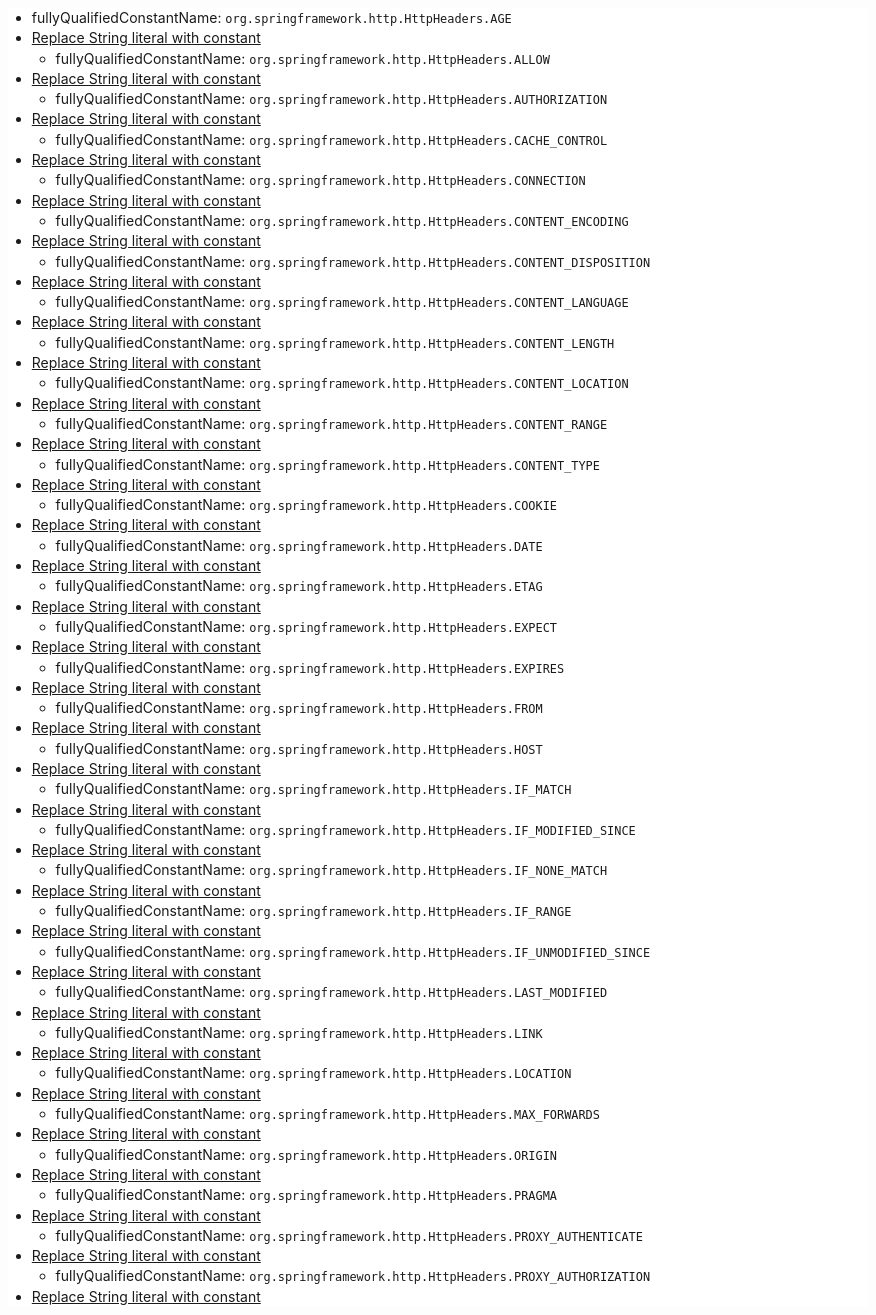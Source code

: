   * fullyQualifiedConstantName: `org.springframework.http.HttpHeaders.AGE`
* [Replace String literal with constant](../../../java/replacestringliteralwithconstant)
  * fullyQualifiedConstantName: `org.springframework.http.HttpHeaders.ALLOW`
* [Replace String literal with constant](../../../java/replacestringliteralwithconstant)
  * fullyQualifiedConstantName: `org.springframework.http.HttpHeaders.AUTHORIZATION`
* [Replace String literal with constant](../../../java/replacestringliteralwithconstant)
  * fullyQualifiedConstantName: `org.springframework.http.HttpHeaders.CACHE_CONTROL`
* [Replace String literal with constant](../../../java/replacestringliteralwithconstant)
  * fullyQualifiedConstantName: `org.springframework.http.HttpHeaders.CONNECTION`
* [Replace String literal with constant](../../../java/replacestringliteralwithconstant)
  * fullyQualifiedConstantName: `org.springframework.http.HttpHeaders.CONTENT_ENCODING`
* [Replace String literal with constant](../../../java/replacestringliteralwithconstant)
  * fullyQualifiedConstantName: `org.springframework.http.HttpHeaders.CONTENT_DISPOSITION`
* [Replace String literal with constant](../../../java/replacestringliteralwithconstant)
  * fullyQualifiedConstantName: `org.springframework.http.HttpHeaders.CONTENT_LANGUAGE`
* [Replace String literal with constant](../../../java/replacestringliteralwithconstant)
  * fullyQualifiedConstantName: `org.springframework.http.HttpHeaders.CONTENT_LENGTH`
* [Replace String literal with constant](../../../java/replacestringliteralwithconstant)
  * fullyQualifiedConstantName: `org.springframework.http.HttpHeaders.CONTENT_LOCATION`
* [Replace String literal with constant](../../../java/replacestringliteralwithconstant)
  * fullyQualifiedConstantName: `org.springframework.http.HttpHeaders.CONTENT_RANGE`
* [Replace String literal with constant](../../../java/replacestringliteralwithconstant)
  * fullyQualifiedConstantName: `org.springframework.http.HttpHeaders.CONTENT_TYPE`
* [Replace String literal with constant](../../../java/replacestringliteralwithconstant)
  * fullyQualifiedConstantName: `org.springframework.http.HttpHeaders.COOKIE`
* [Replace String literal with constant](../../../java/replacestringliteralwithconstant)
  * fullyQualifiedConstantName: `org.springframework.http.HttpHeaders.DATE`
* [Replace String literal with constant](../../../java/replacestringliteralwithconstant)
  * fullyQualifiedConstantName: `org.springframework.http.HttpHeaders.ETAG`
* [Replace String literal with constant](../../../java/replacestringliteralwithconstant)
  * fullyQualifiedConstantName: `org.springframework.http.HttpHeaders.EXPECT`
* [Replace String literal with constant](../../../java/replacestringliteralwithconstant)
  * fullyQualifiedConstantName: `org.springframework.http.HttpHeaders.EXPIRES`
* [Replace String literal with constant](../../../java/replacestringliteralwithconstant)
  * fullyQualifiedConstantName: `org.springframework.http.HttpHeaders.FROM`
* [Replace String literal with constant](../../../java/replacestringliteralwithconstant)
  * fullyQualifiedConstantName: `org.springframework.http.HttpHeaders.HOST`
* [Replace String literal with constant](../../../java/replacestringliteralwithconstant)
  * fullyQualifiedConstantName: `org.springframework.http.HttpHeaders.IF_MATCH`
* [Replace String literal with constant](../../../java/replacestringliteralwithconstant)
  * fullyQualifiedConstantName: `org.springframework.http.HttpHeaders.IF_MODIFIED_SINCE`
* [Replace String literal with constant](../../../java/replacestringliteralwithconstant)
  * fullyQualifiedConstantName: `org.springframework.http.HttpHeaders.IF_NONE_MATCH`
* [Replace String literal with constant](../../../java/replacestringliteralwithconstant)
  * fullyQualifiedConstantName: `org.springframework.http.HttpHeaders.IF_RANGE`
* [Replace String literal with constant](../../../java/replacestringliteralwithconstant)
  * fullyQualifiedConstantName: `org.springframework.http.HttpHeaders.IF_UNMODIFIED_SINCE`
* [Replace String literal with constant](../../../java/replacestringliteralwithconstant)
  * fullyQualifiedConstantName: `org.springframework.http.HttpHeaders.LAST_MODIFIED`
* [Replace String literal with constant](../../../java/replacestringliteralwithconstant)
  * fullyQualifiedConstantName: `org.springframework.http.HttpHeaders.LINK`
* [Replace String literal with constant](../../../java/replacestringliteralwithconstant)
  * fullyQualifiedConstantName: `org.springframework.http.HttpHeaders.LOCATION`
* [Replace String literal with constant](../../../java/replacestringliteralwithconstant)
  * fullyQualifiedConstantName: `org.springframework.http.HttpHeaders.MAX_FORWARDS`
* [Replace String literal with constant](../../../java/replacestringliteralwithconstant)
  * fullyQualifiedConstantName: `org.springframework.http.HttpHeaders.ORIGIN`
* [Replace String literal with constant](../../../java/replacestringliteralwithconstant)
  * fullyQualifiedConstantName: `org.springframework.http.HttpHeaders.PRAGMA`
* [Replace String literal with constant](../../../java/replacestringliteralwithconstant)
  * fullyQualifiedConstantName: `org.springframework.http.HttpHeaders.PROXY_AUTHENTICATE`
* [Replace String literal with constant](../../../java/replacestringliteralwithconstant)
  * fullyQualifiedConstantName: `org.springframework.http.HttpHeaders.PROXY_AUTHORIZATION`
* [Replace String literal with constant](../../../java/replacestringliteralwithconstant)